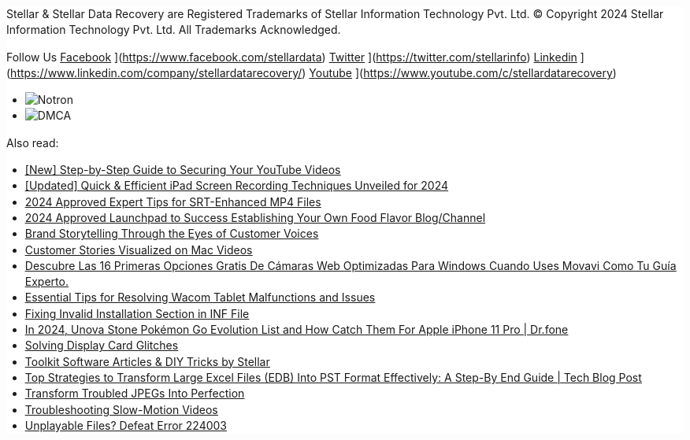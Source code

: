 Stellar & Stellar Data Recovery are Registered Trademarks of Stellar Information Technology Pvt. Ltd. © Copyright 2024 Stellar Information Technology Pvt. Ltd. All Trademarks Acknowledged.

Follow Us [Facebook](https://www.stellarinfo.com/Images/fb.png) ](https://www.facebook.com/stellardata) [Twitter](https://www.stellarinfo.com/Images/tw.png) ](https://twitter.com/stellarinfo) [Linkedin](https://www.stellarinfo.com/Images/in.png) ](https://www.linkedin.com/company/stellardatarecovery/) [Youtube](https://www.stellarinfo.com/newblacktheme/images/yt.png) ](https://www.youtube.com/c/stellardatarecovery)

* ![Notron](https://www.stellarinfo.com/images/v7/notron.png)
* ![DMCA](https://www.stellarinfo.com/images/v7/dmca.png)

<ins class="adsbygoogle"
     style="display:block"
     data-ad-format="autorelaxed"
     data-ad-client="ca-pub-7571918770474297"
     data-ad-slot="1223367746"></ins>

<ins class="adsbygoogle"
     style="display:block"
     data-ad-client="ca-pub-7571918770474297"
     data-ad-slot="8358498916"
     data-ad-format="auto"
     data-full-width-responsive="true"></ins>

<span class="atpl-alsoreadstyle">Also read:</span>
<div><ul>
<li><a href="https://youtube-stream.techidaily.com/new-step-by-step-guide-to-securing-your-youtube-videos/"><u>[New] Step-by-Step Guide to Securing Your YouTube Videos</u></a></li>
<li><a href="https://screen-sharing-recording.techidaily.com/updated-quick-and-efficient-ipad-screen-recording-techniques-unveiled-for-2024/"><u>[Updated] Quick & Efficient iPad Screen Recording Techniques Unveiled for 2024</u></a></li>
<li><a href="https://some-techniques.techidaily.com/2024-approved-expert-tips-for-srt-enhanced-mp4-files/"><u>2024 Approved Expert Tips for SRT-Enhanced MP4 Files</u></a></li>
<li><a href="https://extra-guidance.techidaily.com/2024-approved-launchpad-to-success-establishing-your-own-food-flavor-blogchannel/"><u>2024 Approved Launchpad to Success Establishing Your Own Food Flavor Blog/Channel</u></a></li>
<li><a href="https://fox-hovers.techidaily.com/brand-storytelling-through-the-eyes-of-customer-voices/"><u>Brand Storytelling Through the Eyes of Customer Voices</u></a></li>
<li><a href="https://data-wizards.techidaily.com/customer-stories-visualized-on-mac-videos/"><u>Customer Stories Visualized on Mac Videos</u></a></li>
<li><a href="https://vp-tips.techidaily.com/descubre-las-16-primeras-opciones-gratis-de-camaras-web-optimizadas-para-windows-cuando-uses-movavi-como-tu-guia-experto/"><u>Descubre Las 16 Primeras Opciones Gratis De Cámaras Web Optimizadas Para Windows Cuando Uses Movavi Como Tu Guía Experto.</u></a></li>
<li><a href="https://common-error.techidaily.com/essential-tips-for-resolving-wacom-tablet-malfunctions-and-issues/"><u>Essential Tips for Resolving Wacom Tablet Malfunctions and Issues</u></a></li>
<li><a href="https://driver-error.techidaily.com/fixing-invalid-installation-section-in-inf-file/"><u>Fixing Invalid Installation Section in INF File</u></a></li>
<li><a href="https://ios-pokemon-go.techidaily.com/in-2024-unova-stone-pokemon-go-evolution-list-and-how-catch-them-for-apple-iphone-11-pro-drfone-by-drfone-virtual-ios/"><u>In 2024, Unova Stone Pokémon Go Evolution List and How Catch Them For Apple iPhone 11 Pro | Dr.fone</u></a></li>
<li><a href="https://data-wizards.techidaily.com/solving-display-card-glitches/"><u>Solving Display Card Glitches</u></a></li>
<li><a href="https://data-wizards.techidaily.com/toolkit-software-articles-and-diy-tricks-by-stellar/"><u>Toolkit Software Articles & DIY Tricks by Stellar</u></a></li>
<li><a href="https://data-wizards.techidaily.com/top-strategies-to-transform-large-excel-files-edb-into-pst-format-effectively-a-step-by-end-guide-tech-blog-post/"><u>Top Strategies to Transform Large Excel Files (EDB) Into PST Format Effectively: A Step-By End Guide | Tech Blog Post</u></a></li>
<li><a href="https://data-wizards.techidaily.com/transform-troubled-jpegs-into-perfection/"><u>Transform Troubled JPEGs Into Perfection</u></a></li>
<li><a href="https://data-wizards.techidaily.com/troubleshooting-slow-motion-videos/"><u>Troubleshooting Slow-Motion Videos</u></a></li>
<li><a href="https://data-wizards.techidaily.com/unplayable-files-defeat-error-224003/"><u>Unplayable Files? Defeat Error 224003</u></a></li>